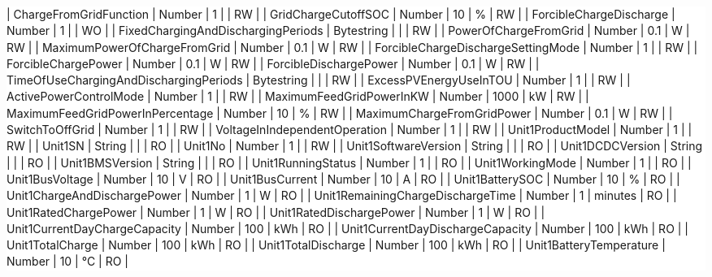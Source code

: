 | ChargeFromGridFunction                 | Number     | 1    |         | RW          |
| GridChargeCutoffSOC                    | Number     | 10   | %       | RW          |
| ForcibleChargeDischarge                | Number     | 1    |         | WO          |
| FixedChargingAndDischargingPeriods     | Bytestring |      |         | RW          |
| PowerOfChargeFromGrid                  | Number     | 0.1  | W       | RW          |
| MaximumPowerOfChargeFromGrid           | Number     | 0.1  | W       | RW          |
| ForcibleChargeDischargeSettingMode     | Number     | 1    |         | RW          |
| ForcibleChargePower                    | Number     | 0.1  | W       | RW          |
| ForcibleDischargePower                 | Number     | 0.1  | W       | RW          |
| TimeOfUseChargingAndDischargingPeriods | Bytestring |      |         | RW          |
| ExcessPVEnergyUseInTOU                 | Number     | 1    |         | RW          |
| ActivePowerControlMode                 | Number     | 1    |         | RW          |
| MaximumFeedGridPowerInKW               | Number     | 1000 | kW      | RW          |
| MaximumFeedGridPowerInPercentage       | Number     | 10   | %       | RW          |
| MaximumChargeFromGridPower             | Number     | 0.1  | W       | RW          |
| SwitchToOffGrid                        | Number     | 1    |         | RW          |
| VoltageInIndependentOperation          | Number     | 1    |         | RW          |
| Unit1ProductModel                      | Number     | 1    |         | RW          |
| Unit1SN                                | String     |      |         | RO          |
| Unit1No                                | Number     | 1    |         | RW          |
| Unit1SoftwareVersion                   | String     |      |         | RO          |
| Unit1DCDCVersion                       | String     |      |         | RO          |
| Unit1BMSVersion                        | String     |      |         | RO          |
| Unit1RunningStatus                     | Number     | 1    |         | RO          |
| Unit1WorkingMode                       | Number     | 1    |         | RO          |
| Unit1BusVoltage                        | Number     | 10   | V       | RO          |
| Unit1BusCurrent                        | Number     | 10   | A       | RO          |
| Unit1BatterySOC                        | Number     | 10   | %       | RO          |
| Unit1ChargeAndDischargePower           | Number     | 1    | W       | RO          |
| Unit1RemainingChargeDischargeTime      | Number     | 1    | minutes | RO          |
| Unit1RatedChargePower                  | Number     | 1    | W       | RO          |
| Unit1RatedDischargePower               | Number     | 1    | W       | RO          |
| Unit1CurrentDayChargeCapacity          | Number     | 100  | kWh     | RO          |
| Unit1CurrentDayDischargeCapacity       | Number     | 100  | kWh     | RO          |
| Unit1TotalCharge                       | Number     | 100  | kWh     | RO          |
| Unit1TotalDischarge                    | Number     | 100  | kWh     | RO          |
| Unit1BatteryTemperature                | Number     | 10   | °C      | RO          |